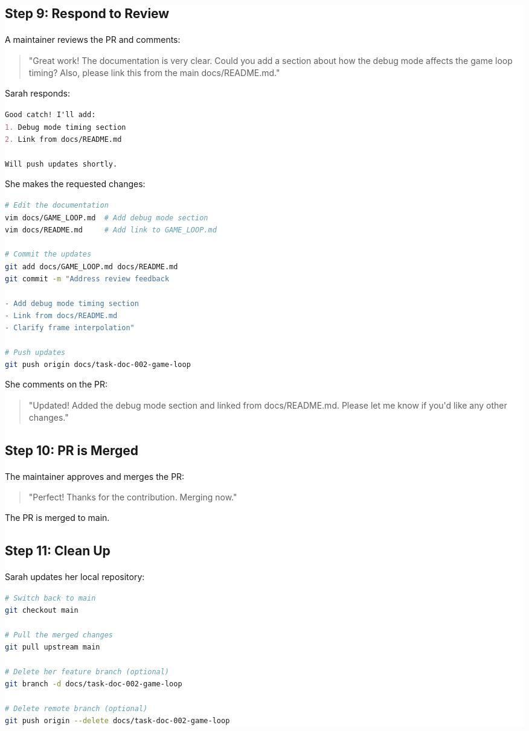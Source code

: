 ## Step 9: Respond to Review

A maintainer reviews the PR and comments:

> "Great work! The documentation is very clear. Could you add a section about
> how the debug mode affects the game loop timing? Also, please link this from
> the main docs/README.md."

Sarah responds:

```markdown
Good catch! I'll add:
1. Debug mode timing section
2. Link from docs/README.md

Will push updates shortly.
```

She makes the requested changes:

```bash
# Edit the documentation
vim docs/GAME_LOOP.md  # Add debug mode section
vim docs/README.md     # Add link to GAME_LOOP.md

# Commit the updates
git add docs/GAME_LOOP.md docs/README.md
git commit -m "Address review feedback

- Add debug mode timing section
- Link from docs/README.md
- Clarify frame interpolation"

# Push updates
git push origin docs/task-doc-002-game-loop
```

She comments on the PR:

> "Updated! Added the debug mode section and linked from docs/README.md. 
> Please let me know if you'd like any other changes."

## Step 10: PR is Merged

The maintainer approves and merges the PR:

> "Perfect! Thanks for the contribution. Merging now."

The PR is merged to main.

## Step 11: Clean Up

Sarah updates her local repository:

```bash
# Switch back to main
git checkout main

# Pull the merged changes
git pull upstream main

# Delete her feature branch (optional)
git branch -d docs/task-doc-002-game-loop

# Delete remote branch (optional)
git push origin --delete docs/task-doc-002-game-loop
```
